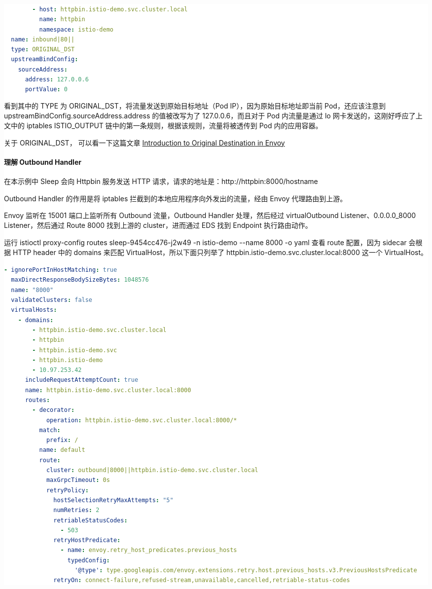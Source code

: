 ```yaml
        - host: httpbin.istio-demo.svc.cluster.local
          name: httpbin
          namespace: istio-demo
  name: inbound|80||
  type: ORIGINAL_DST
  upstreamBindConfig:
    sourceAddress:
      address: 127.0.0.6
      portValue: 0
```

看到其中的 TYPE 为 ORIGINAL_DST，将流量发送到原始目标地址（Pod IP），因为原始目标地址即当前 Pod，还应该注意到 upstreamBindConfig.sourceAddress.address 的值被改写为了 127.0.0.6，而且对于 Pod 内流量是通过 lo 网卡发送的，这刚好呼应了上文中的 iptables ISTIO_OUTPUT 链中的第一条规则，根据该规则，流量将被透传到 Pod 内的应用容器。

关于 ORIGINAL_DST， 可以看一下这篇文章 [Introduction to Original Destination in Envoy](https://venilnoronha.medium.com/introduction-to-original-destination-in-envoy-d8a8aa184bb6) 



#### 理解 Outbound Handler

在本示例中 Sleep 会向 Httpbin 服务发送 HTTP 请求，请求的地址是：http://httpbin:8000/hostname 

Outbound Handler 的作用是将 iptables 拦截到的本地应用程序向外发出的流量，经由 Envoy 代理路由到上游。

Envoy 监听在 15001 端口上监听所有 Outbound 流量，Outbound Handler 处理，然后经过 virtualOutbound Listener、0.0.0.0_8000 Listener，然后通过 Route 8000 找到上游的 cluster，进而通过 EDS 找到 Endpoint 执行路由动作。

运行 istioctl proxy-config routes sleep-9454cc476-j2w49 -n istio-demo --name 8000 -o yaml 查看 route 配置，因为 sidecar 会根据 HTTP header 中的 domains 来匹配 VirtualHost，所以下面只列举了 httpbin.istio-demo.svc.cluster.local:8000 这一个 VirtualHost。

```yaml
- ignorePortInHostMatching: true
  maxDirectResponseBodySizeBytes: 1048576
  name: "8000"
  validateClusters: false
  virtualHosts:
    - domains:
        - httpbin.istio-demo.svc.cluster.local
        - httpbin
        - httpbin.istio-demo.svc
        - httpbin.istio-demo
        - 10.97.253.42
      includeRequestAttemptCount: true
      name: httpbin.istio-demo.svc.cluster.local:8000
      routes:
        - decorator:
            operation: httpbin.istio-demo.svc.cluster.local:8000/*
          match:
            prefix: /
          name: default
          route:
            cluster: outbound|8000||httpbin.istio-demo.svc.cluster.local
            maxGrpcTimeout: 0s
            retryPolicy:
              hostSelectionRetryMaxAttempts: "5"
              numRetries: 2
              retriableStatusCodes:
                - 503
              retryHostPredicate:
                - name: envoy.retry_host_predicates.previous_hosts
                  typedConfig:
                    '@type': type.googleapis.com/envoy.extensions.retry.host.previous_hosts.v3.PreviousHostsPredicate
              retryOn: connect-failure,refused-stream,unavailable,cancelled,retriable-status-codes
```